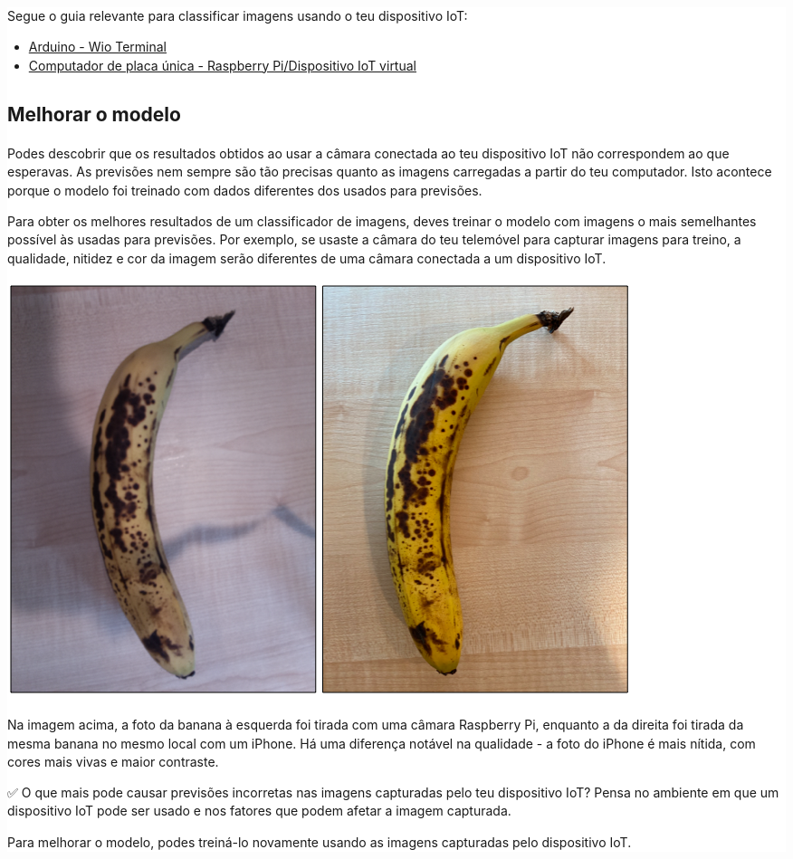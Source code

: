 Segue o guia relevante para classificar imagens usando o teu dispositivo IoT:

* [Arduino - Wio Terminal](wio-terminal-classify-image.md)
* [Computador de placa única - Raspberry Pi/Dispositivo IoT virtual](single-board-computer-classify-image.md)

## Melhorar o modelo

Podes descobrir que os resultados obtidos ao usar a câmara conectada ao teu dispositivo IoT não correspondem ao que esperavas. As previsões nem sempre são tão precisas quanto as imagens carregadas a partir do teu computador. Isto acontece porque o modelo foi treinado com dados diferentes dos usados para previsões.

Para obter os melhores resultados de um classificador de imagens, deves treinar o modelo com imagens o mais semelhantes possível às usadas para previsões. Por exemplo, se usaste a câmara do teu telemóvel para capturar imagens para treino, a qualidade, nitidez e cor da imagem serão diferentes de uma câmara conectada a um dispositivo IoT.

![2 imagens de bananas, uma de baixa resolução com pouca iluminação de um dispositivo IoT, e outra de alta resolução com boa iluminação de um telemóvel](../../../../../translated_images/banana-picture-compare.174df164dc326a42cf7fb051a7497e6113c620e91552d92ca914220305d47d9a.pt.png)

Na imagem acima, a foto da banana à esquerda foi tirada com uma câmara Raspberry Pi, enquanto a da direita foi tirada da mesma banana no mesmo local com um iPhone. Há uma diferença notável na qualidade - a foto do iPhone é mais nítida, com cores mais vivas e maior contraste.

✅ O que mais pode causar previsões incorretas nas imagens capturadas pelo teu dispositivo IoT? Pensa no ambiente em que um dispositivo IoT pode ser usado e nos fatores que podem afetar a imagem capturada.

Para melhorar o modelo, podes treiná-lo novamente usando as imagens capturadas pelo dispositivo IoT.
